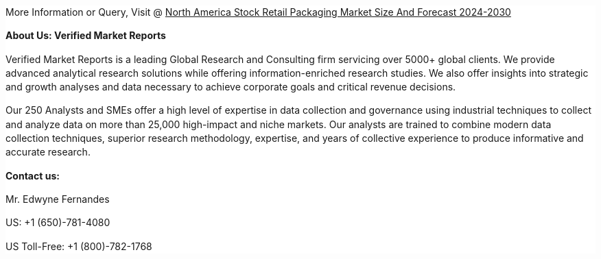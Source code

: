 More Information or Query, Visit @ <a href="https://www.verifiedmarketreports.com/product/stock-retail-packaging-market/">North America Stock Retail Packaging Market Size And Forecast 2024-2030</a></strong></span></p></blockquote><p><strong>About Us: Verified Market Reports</strong></p><p>Verified Market Reports is a leading Global Research and Consulting firm servicing over 5000+ global clients. We provide advanced analytical research solutions while offering information-enriched research studies. We also offer insights into strategic and growth analyses and data necessary to achieve corporate goals and critical revenue decisions.</p><p>Our 250 Analysts and SMEs offer a high level of expertise in data collection and governance using industrial techniques to collect and analyze data on more than 25,000 high-impact and niche markets. Our analysts are trained to combine modern data collection techniques, superior research methodology, expertise, and years of collective experience to produce informative and accurate research.</p><p><strong>Contact us:</strong></p><p>Mr. Edwyne Fernandes</p><p>US: +1 (650)-781-4080</p><p>US Toll-Free: +1 (800)-782-1768</p>
